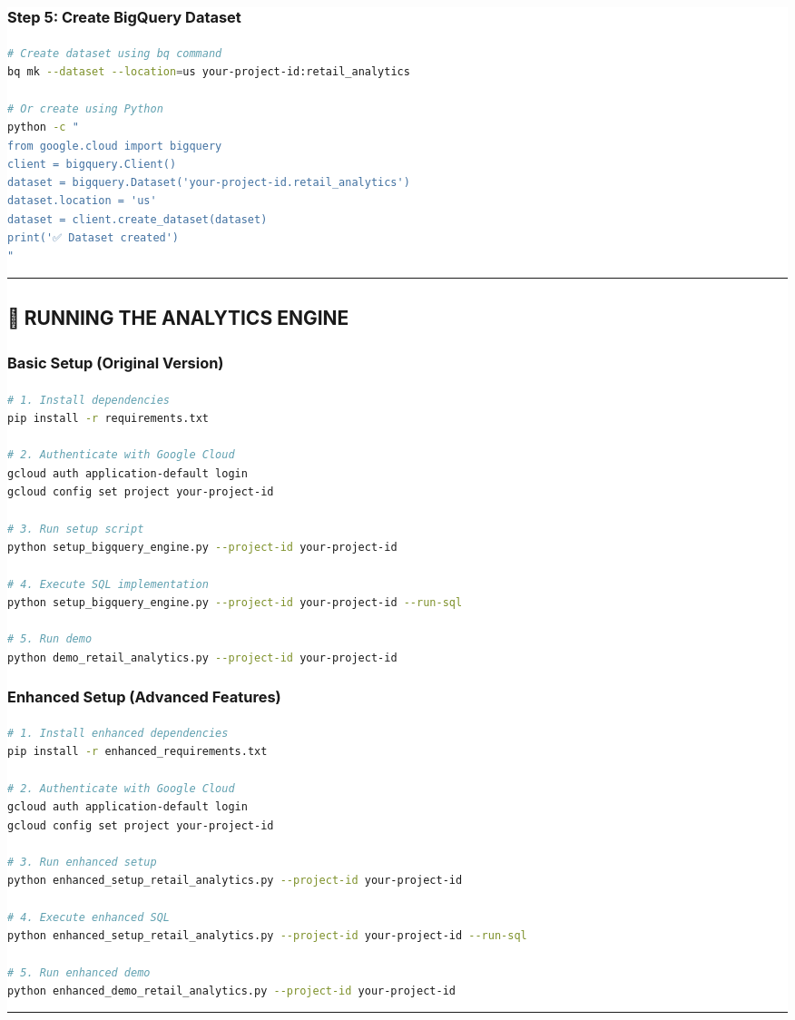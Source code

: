 ### **Step 5: Create BigQuery Dataset**

```bash
# Create dataset using bq command
bq mk --dataset --location=us your-project-id:retail_analytics

# Or create using Python
python -c "
from google.cloud import bigquery
client = bigquery.Client()
dataset = bigquery.Dataset('your-project-id.retail_analytics')
dataset.location = 'us'
dataset = client.create_dataset(dataset)
print('✅ Dataset created')
"
```

---

## 🎯 **RUNNING THE ANALYTICS ENGINE**

### **Basic Setup (Original Version)**

```bash
# 1. Install dependencies
pip install -r requirements.txt

# 2. Authenticate with Google Cloud
gcloud auth application-default login
gcloud config set project your-project-id

# 3. Run setup script
python setup_bigquery_engine.py --project-id your-project-id

# 4. Execute SQL implementation
python setup_bigquery_engine.py --project-id your-project-id --run-sql

# 5. Run demo
python demo_retail_analytics.py --project-id your-project-id
```

### **Enhanced Setup (Advanced Features)**

```bash
# 1. Install enhanced dependencies
pip install -r enhanced_requirements.txt

# 2. Authenticate with Google Cloud
gcloud auth application-default login
gcloud config set project your-project-id

# 3. Run enhanced setup
python enhanced_setup_retail_analytics.py --project-id your-project-id

# 4. Execute enhanced SQL
python enhanced_setup_retail_analytics.py --project-id your-project-id --run-sql

# 5. Run enhanced demo
python enhanced_demo_retail_analytics.py --project-id your-project-id
```

---